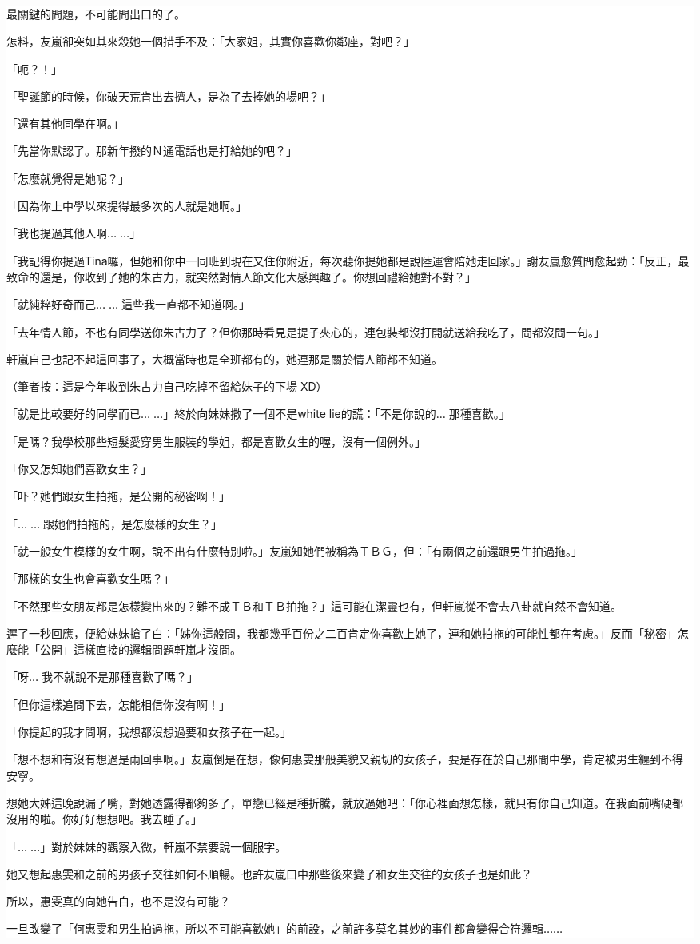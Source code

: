 最關鍵的問題，不可能問出口的了。

怎料，友嵐卻突如其來殺她一個措手不及：「大家姐，其實你喜歡你鄰座，對吧？」

「呃？！」

「聖誕節的時候，你破天荒肯出去擠人，是為了去捧她的場吧？」

「還有其他同學在啊。」

「先當你默認了。那新年撥的Ｎ通電話也是打給她的吧？」

「怎麼就覺得是她呢？」

「因為你上中學以來提得最多次的人就是她啊。」

「我也提過其他人啊… …」

「我記得你提過Tina囉，但她和你中一同班到現在又住你附近，每次聽你提她都是說陸運會陪她走回家。」謝友嵐愈質問愈起勁：「反正，最致命的還是，你收到了她的朱古力，就突然對情人節文化大感興趣了。你想回禮給她對不對？」

「就純粹好奇而己… … 這些我一直都不知道啊。」

「去年情人節，不也有同學送你朱古力了？但你那時看見是提子夾心的，連包裝都沒打開就送給我吃了，問都沒問一句。」

軒嵐自己也記不起這回事了，大概當時也是全班都有的，她連那是關於情人節都不知道。

（筆者按：這是今年收到朱古力自己吃掉不留給妹子的下場 XD）

「就是比較要好的同學而已… …」終於向妹妹撒了一個不是white lie的謊：「不是你說的… 那種喜歡。」

「是嗎？我學校那些短髮愛穿男生服裝的學姐，都是喜歡女生的喔，沒有一個例外。」

「你又怎知她們喜歡女生？」

「吓？她們跟女生拍拖，是公開的秘密啊！」

「… … 跟她們拍拖的，是怎麼樣的女生？」

「就一般女生模樣的女生啊，說不出有什麼特別啦。」友嵐知她們被稱為ＴＢＧ，但：「有兩個之前還跟男生拍過拖。」

「那樣的女生也會喜歡女生嗎？」

「不然那些女朋友都是怎樣變出來的？難不成ＴＢ和ＴＢ拍拖？」這可能在潔靈也有，但軒嵐從不會去八卦就自然不會知道。

遲了一秒回應，便給妹妹搶了白：「姊你這般問，我都幾乎百份之二百肯定你喜歡上她了，連和她拍拖的可能性都在考慮。」反而「秘密」怎麼能「公開」這樣直接的邏輯問題軒嵐才沒問。

「呀… 我不就說不是那種喜歡了嗎？」

「但你這樣追問下去，怎能相信你沒有啊！」

「你提起的我才問啊，我想都沒想過要和女孩子在一起。」

「想不想和有沒有想過是兩回事啊。」友嵐倒是在想，像何惠雯那般美貌又親切的女孩子，要是存在於自己那間中學，肯定被男生纏到不得安寧。

想她大姊這晚說漏了嘴，對她透露得都夠多了，單戀已經是種折騰，就放過她吧：「你心裡面想怎樣，就只有你自己知道。在我面前嘴硬都沒用的啦。你好好想想吧。我去睡了。」

「… …」對於妹妹的觀察入微，軒嵐不禁要說一個服字。

她又想起惠雯和之前的男孩子交往如何不順暢。也許友嵐口中那些後來變了和女生交往的女孩子也是如此？

所以，惠雯真的向她告白，也不是沒有可能？

一旦改變了「何惠雯和男生拍過拖，所以不可能喜歡她」的前設，之前許多莫名其妙的事件都會變得合符邏輯……
